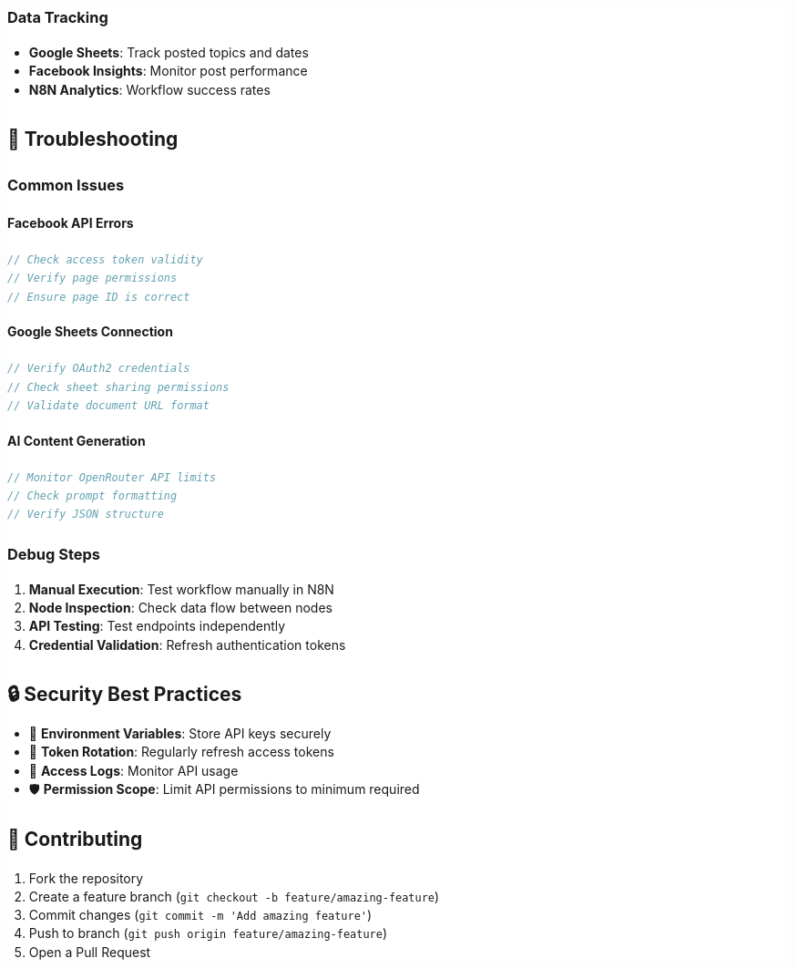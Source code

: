 ### Data Tracking
- **Google Sheets**: Track posted topics and dates
- **Facebook Insights**: Monitor post performance
- **N8N Analytics**: Workflow success rates

## 🚨 Troubleshooting

### Common Issues

#### Facebook API Errors
```javascript
// Check access token validity
// Verify page permissions
// Ensure page ID is correct
```

#### Google Sheets Connection
```javascript
// Verify OAuth2 credentials
// Check sheet sharing permissions
// Validate document URL format
```

#### AI Content Generation
```javascript
// Monitor OpenRouter API limits
// Check prompt formatting
// Verify JSON structure
```

### Debug Steps
1. **Manual Execution**: Test workflow manually in N8N
2. **Node Inspection**: Check data flow between nodes
3. **API Testing**: Test endpoints independently
4. **Credential Validation**: Refresh authentication tokens

## 🔒 Security Best Practices

- 🔐 **Environment Variables**: Store API keys securely
- 🔄 **Token Rotation**: Regularly refresh access tokens
- 📝 **Access Logs**: Monitor API usage
- 🛡️ **Permission Scope**: Limit API permissions to minimum required

## 🤝 Contributing

1. Fork the repository
2. Create a feature branch (`git checkout -b feature/amazing-feature`)
3. Commit changes (`git commit -m 'Add amazing feature'`)
4. Push to branch (`git push origin feature/amazing-feature`)
5. Open a Pull Request
